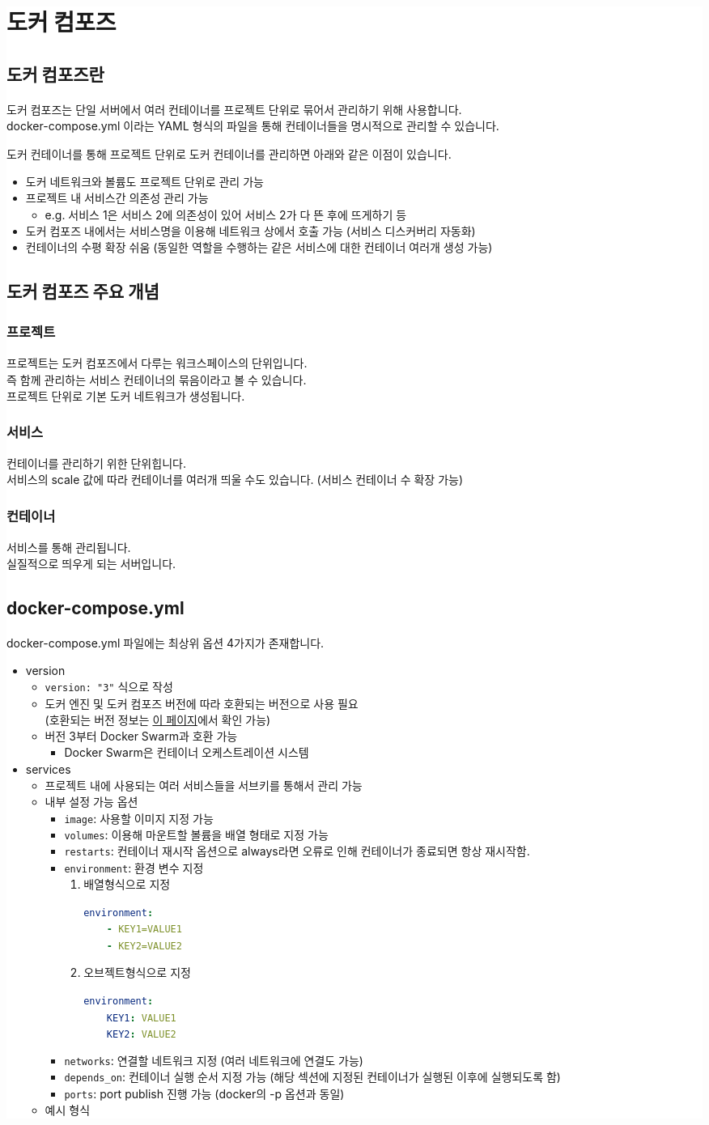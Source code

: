 # 도커 컴포즈

## 도커 컴포즈란 
도커 컴포즈는 단일 서버에서 여러 컨테이너를 프로젝트 단위로 묶어서 관리하기 위해 사용합니다.  
docker-compose.yml 이라는 YAML 형식의 파일을 통해 컨테이너들을 명시적으로 관리할 수 있습니다.  

도커 컨테이너를 통해 프로젝트 단위로 도커 컨테이너를 관리하면 아래와 같은 이점이 있습니다.  
- 도커 네트워크와 볼륨도 프로젝트 단위로 관리 가능  
- 프로젝트 내 서비스간 의존성 관리 가능  
    - e.g. 서비스 1은 서비스 2에 의존성이 있어 서비스 2가 다 뜬 후에 뜨게하기 등
- 도커 컴포즈 내에서는 서비스명을 이용해 네트워크 상에서 호출 가능 (서비스 디스커버리 자동화)  
- 컨테이너의 수평 확장 쉬움 (동일한 역할을 수행하는 같은 서비스에 대한 컨테이너 여러개 생성 가능)


## 도커 컴포즈 주요 개념
### 프로젝트
프로젝트는 도커 컴포즈에서 다루는 워크스페이스의 단위입니다.  
즉 함께 관리하는 서비스 컨테이너의 묶음이라고 볼 수 있습니다.  
프로젝트 단위로 기본 도커 네트워크가 생성됩니다.  

### 서비스
컨테이너를 관리하기 위한 단위힙니다.  
서비스의 scale 값에 따라 컨테이너를 여러개 띄울 수도 있습니다. (서비스 컨테이너 수 확장 가능)

### 컨테이너
서비스를 통해 관리됩니다.  
실질적으로 띄우게 되는 서버입니다.  

## docker-compose.yml
docker-compose.yml 파일에는 최상위 옵션 4가지가 존재합니다.  
- version
    - `version: "3"` 식으로 작성
    - 도커 엔진 및 도커 컴포즈 버전에 따라 호환되는 버전으로 사용 필요   
    (호환되는 버전 정보는 [이 페이지](https://docs.docker.com/compose/compose-file/compose-file-v3/)에서 확인 가능)
    - 버전 3부터 Docker Swarm과 호환 가능
        - Docker Swarm은 컨테이너 오케스트레이션 시스템
- services
    - 프로젝트 내에 사용되는 여러 서비스들을 서브키를 통해서 관리 가능
    - 내부 설정 가능 옵션
        - `image`: 사용할 이미지 지정 가능
        - `volumes`: 이용해 마운트할 볼륨을 배열 형태로 지정 가능
        - `restarts`: 컨테이너 재시작 옵션으로 always라면 오류로 인해 컨테이너가 종료되면 항상 재시작함.  
        - `environment`: 환경 변수 지정
            1. 배열형식으로 지정 
                ```yaml
                environment:
                    - KEY1=VALUE1
                    - KEY2=VALUE2
                ```
            1. 오브젝트형식으로 지정 
                ```yaml
                environment:
                    KEY1: VALUE1
                    KEY2: VALUE2
                ```
        - `networks`: 연결할 네트워크 지정 (여러 네트워크에 연결도 가능)
        - `depends_on`: 컨테이너 실행 순서 지정 가능 (해당 섹션에 지정된 컨테이너가 실행된 이후에 실행되도록 함)
        - `ports`: port publish 진행 가능 (docker의 -p 옵션과 동일)
    - 예시 형식 
    ```yaml